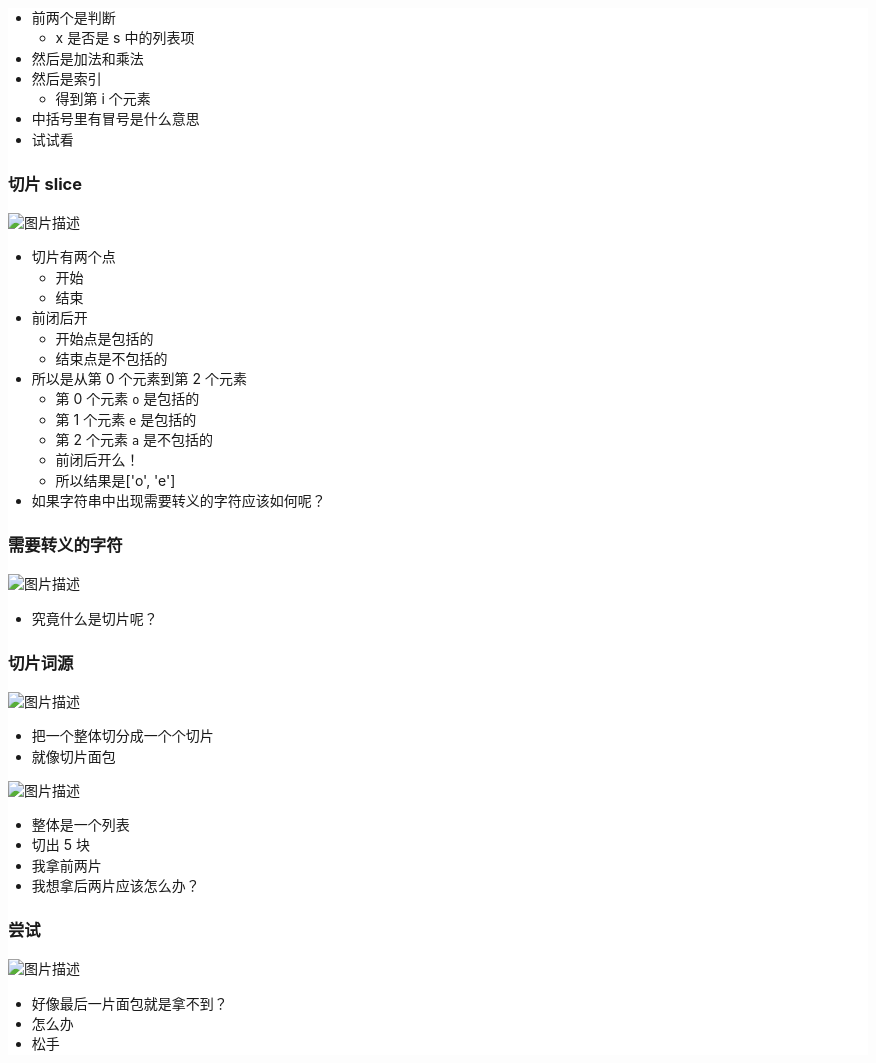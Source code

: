 - 前两个是判断
  - x 是否是 s 中的列表项
- 然后是加法和乘法
- 然后是索引
  - 得到第 i 个元素
- 中括号里有冒号是什么意思
- 试试看

### 切片 slice

![图片描述](https://doc.shiyanlou.com/courses/uid1190679-20210829-1630224473649)

- 切片有两个点
  - 开始
  - 结束
- 前闭后开
  - 开始点是包括的
  - 结束点是不包括的
- 所以是从第 0 个元素到第 2 个元素
  - 第 0 个元素 `o` 是包括的
  - 第 1 个元素 `e` 是包括的
  - 第 2 个元素 `a` 是不包括的
  - 前闭后开么！
  - 所以结果是['o', 'e']
- 如果字符串中出现需要转义的字符应该如何呢？

### 需要转义的字符

![图片描述](https://doc.shiyanlou.com/courses/uid1190679-20211128-1638072578460)

- 究竟什么是切片呢？

### 切片词源

![图片描述](https://doc.shiyanlou.com/courses/uid1190679-20210829-1630225342064)

- 把一个整体切分成一个个切片
- 就像切片面包

![图片描述](https://doc.shiyanlou.com/courses/uid1190679-20210829-1630225319763)

- 整体是一个列表
- 切出 5 块
- 我拿前两片
- 我想拿后两片应该怎么办？

### 尝试

![图片描述](https://doc.shiyanlou.com/courses/uid1190679-20210829-1630240265318)

- 好像最后一片面包就是拿不到？
- 怎么办
- 松手
